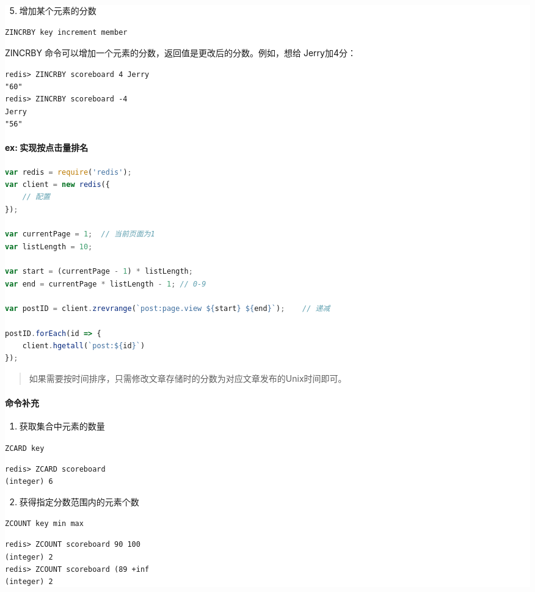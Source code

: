 5. 增加某个元素的分数

`ZINCRBY key increment member`

ZINCRBY 命令可以增加一个元素的分数，返回值是更改后的分数。例如，想给 Jerry加4分：

```
redis> ZINCRBY scoreboard 4 Jerry
"60" 
redis> ZINCRBY scoreboard -4 
Jerry 
"56"
```

#### ex: 实现按点击量排名

```js
var redis = require('redis');
var client = new redis({
    // 配置
});

var currentPage = 1;  // 当前页面为1
var listLength = 10;

var start = (currentPage - 1) * listLength;
var end = currentPage * listLength - 1; // 0-9

var postID = client.zrevrange(`post:page.view ${start} ${end}`);    // 递减

postID.forEach(id => {
    client.hgetall(`post:${id}`)
});
```

> 如果需要按时间排序，只需修改文章存储时的分数为对应文章发布的Unix时间即可。

#### 命令补充

1. 获取集合中元素的数量

`ZCARD key`

```shell
redis> ZCARD scoreboard
(integer) 6
```

2. 获得指定分数范围内的元素个数

`ZCOUNT key min max`

```
redis> ZCOUNT scoreboard 90 100
(integer) 2
redis> ZCOUNT scoreboard (89 +inf 
(integer) 2
```
